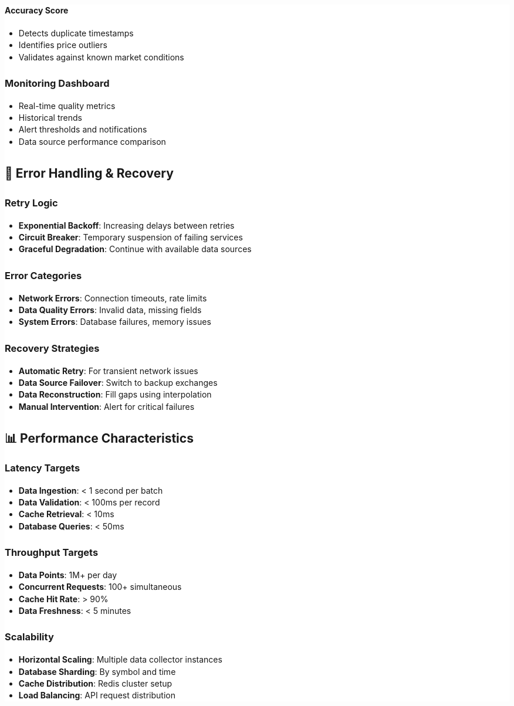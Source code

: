 #### Accuracy Score
- Detects duplicate timestamps
- Identifies price outliers
- Validates against known market conditions

### Monitoring Dashboard
- Real-time quality metrics
- Historical trends
- Alert thresholds and notifications
- Data source performance comparison

## 🚨 Error Handling & Recovery

### Retry Logic
- **Exponential Backoff**: Increasing delays between retries
- **Circuit Breaker**: Temporary suspension of failing services
- **Graceful Degradation**: Continue with available data sources

### Error Categories
- **Network Errors**: Connection timeouts, rate limits
- **Data Quality Errors**: Invalid data, missing fields
- **System Errors**: Database failures, memory issues

### Recovery Strategies
- **Automatic Retry**: For transient network issues
- **Data Source Failover**: Switch to backup exchanges
- **Data Reconstruction**: Fill gaps using interpolation
- **Manual Intervention**: Alert for critical failures

## 📊 Performance Characteristics

### Latency Targets
- **Data Ingestion**: < 1 second per batch
- **Data Validation**: < 100ms per record
- **Cache Retrieval**: < 10ms
- **Database Queries**: < 50ms

### Throughput Targets
- **Data Points**: 1M+ per day
- **Concurrent Requests**: 100+ simultaneous
- **Cache Hit Rate**: > 90%
- **Data Freshness**: < 5 minutes

### Scalability
- **Horizontal Scaling**: Multiple data collector instances
- **Database Sharding**: By symbol and time
- **Cache Distribution**: Redis cluster setup
- **Load Balancing**: API request distribution
